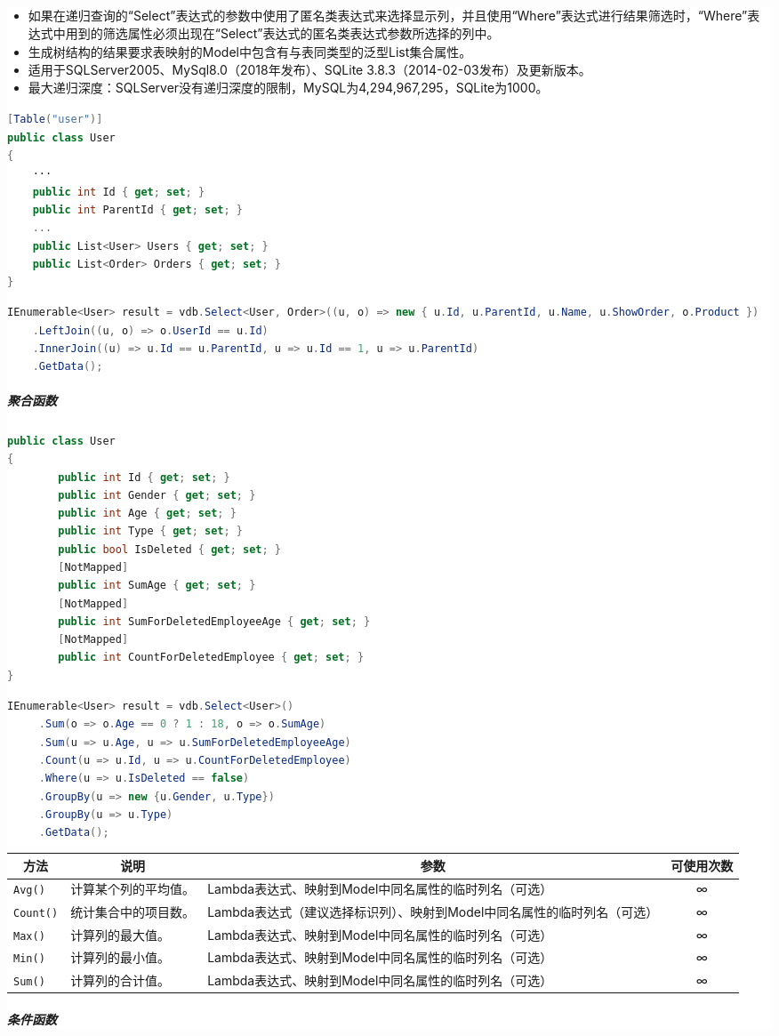 + 如果在递归查询的“Select”表达式的参数中使用了匿名类表达式来选择显示列，并且使用“Where”表达式进行结果筛选时，“Where”表达式中用到的筛选属性必须出现在“Select”表达式的匿名类表达式参数所选择的列中。
+ 生成树结构的结果要求表映射的Model中包含有与表同类型的泛型List集合属性。
+ 适用于SQLServer2005、MySql8.0（2018年发布）、SQLite 3.8.3（2014-02-03发布）及更新版本。
+ 最大递归深度：SQLServer没有递归深度的限制，MySQL为4,294,967,295，SQLite为1000。
```C#
[Table("user")]
public class User
{
    ···
    public int Id { get; set; }
    public int ParentId { get; set; }
    ...
    public List<User> Users { get; set; }        
    public List<Order> Orders { get; set; }
}
```
```C#
IEnumerable<User> result = vdb.Select<User, Order>((u, o) => new { u.Id, u.ParentId, u.Name, u.ShowOrder, o.Product })
    .LeftJoin((u, o) => o.UserId == u.Id)
    .InnerJoin((u) => u.Id == u.ParentId, u => u.Id == 1, u => u.ParentId)
    .GetData();
```
##### 聚合函数
```C#
public class User
{
        public int Id { get; set; }
        public int Gender { get; set; }
        public int Age { get; set; }
        public int Type { get; set; }
        public bool IsDeleted { get; set; }
        [NotMapped]
        public int SumAge { get; set; }
        [NotMapped]
        public int SumForDeletedEmployeeAge { get; set; }
        [NotMapped]
        public int CountForDeletedEmployee { get; set; }
}
```
```C#
IEnumerable<User> result = vdb.Select<User>()
     .Sum(o => o.Age == 0 ? 1 : 18, o => o.SumAge)
     .Sum(u => u.Age, u => u.SumForDeletedEmployeeAge)
     .Count(u => u.Id, u => u.CountForDeletedEmployee)
     .Where(u => u.IsDeleted == false)
     .GroupBy(u => new {u.Gender, u.Type})
     .GroupBy(u => u.Type)
     .GetData();
```
|方法|说明|参数|可使用次数|
|-|-|-|:-:|
|`Avg()`|计算某个列的平均值。|Lambda表达式、映射到Model中同名属性的临时列名（可选）|∞|
|`Count()`|统计集合中的项目数。|Lambda表达式（建议选择标识列）、映射到Model中同名属性的临时列名（可选）|∞|
|`Max()`|计算列的最大值。|Lambda表达式、映射到Model中同名属性的临时列名（可选）|∞|
|`Min()`|计算列的最小值。|Lambda表达式、映射到Model中同名属性的临时列名（可选）|∞|
|`Sum()`|计算列的合计值。|Lambda表达式、映射到Model中同名属性的临时列名（可选）|∞|
##### 条件函数
```C#
```

[^1]: 需要安装 [Voy.Toolkit.Common](https://www.nuget.org/packages/Voy.Toolkit.Common/)。
[^2]: 需要安装 [Voy.Tools](https://www.nuget.org/packages/Voy.Tools/)。
[^3]: Access不适用